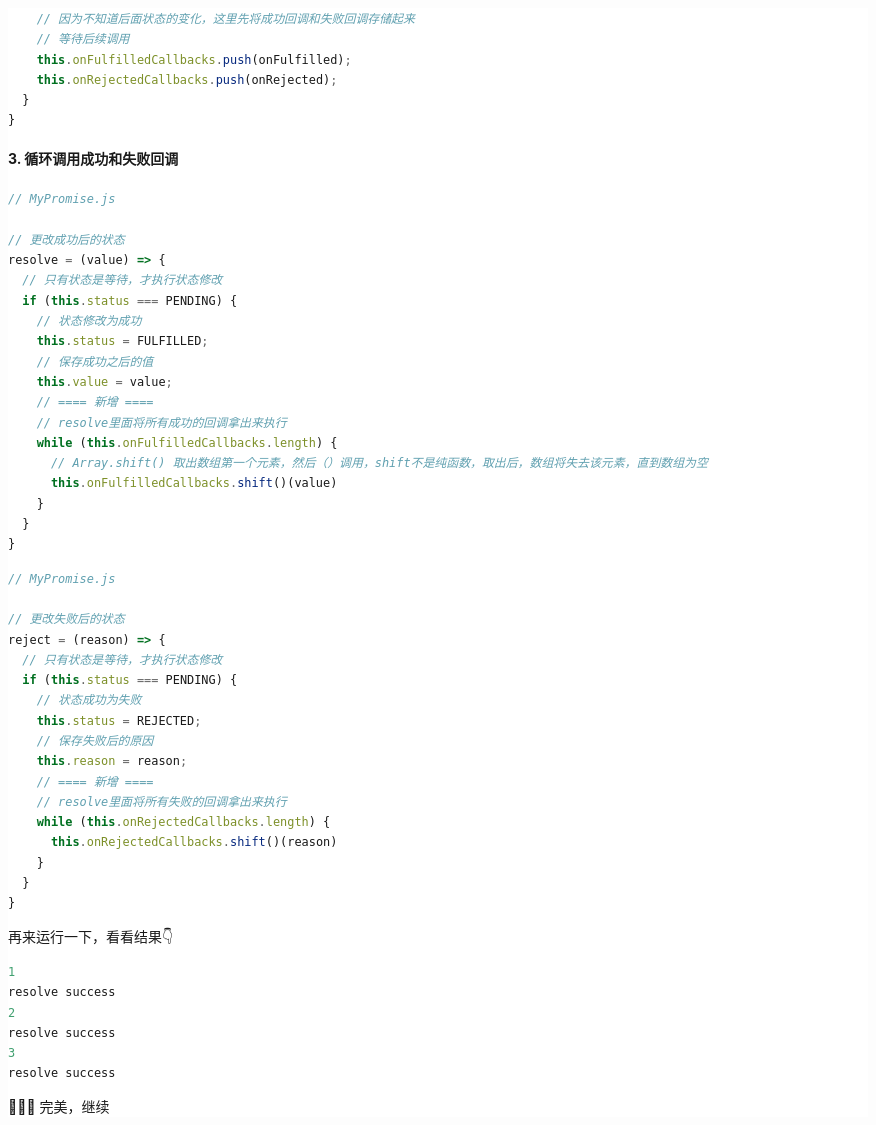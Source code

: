 ```js
    // 因为不知道后面状态的变化，这里先将成功回调和失败回调存储起来
    // 等待后续调用
    this.onFulfilledCallbacks.push(onFulfilled);
    this.onRejectedCallbacks.push(onRejected);
  }
}
```
#### 3. 循环调用成功和失败回调
```js
// MyPromise.js

// 更改成功后的状态
resolve = (value) => {
  // 只有状态是等待，才执行状态修改
  if (this.status === PENDING) {
    // 状态修改为成功
    this.status = FULFILLED;
    // 保存成功之后的值
    this.value = value;
    // ==== 新增 ====
    // resolve里面将所有成功的回调拿出来执行
    while (this.onFulfilledCallbacks.length) {
      // Array.shift() 取出数组第一个元素，然后（）调用，shift不是纯函数，取出后，数组将失去该元素，直到数组为空
      this.onFulfilledCallbacks.shift()(value)
    }
  }
}
```
```js
// MyPromise.js

// 更改失败后的状态
reject = (reason) => {
  // 只有状态是等待，才执行状态修改
  if (this.status === PENDING) {
    // 状态成功为失败
    this.status = REJECTED;
    // 保存失败后的原因
    this.reason = reason;
    // ==== 新增 ====
    // resolve里面将所有失败的回调拿出来执行
    while (this.onRejectedCallbacks.length) {
      this.onRejectedCallbacks.shift()(reason)
    }
  }
}
```
再来运行一下，看看结果👇
```js
1
resolve success
2
resolve success
3
resolve success
```
👏👏👏 完美，继续
